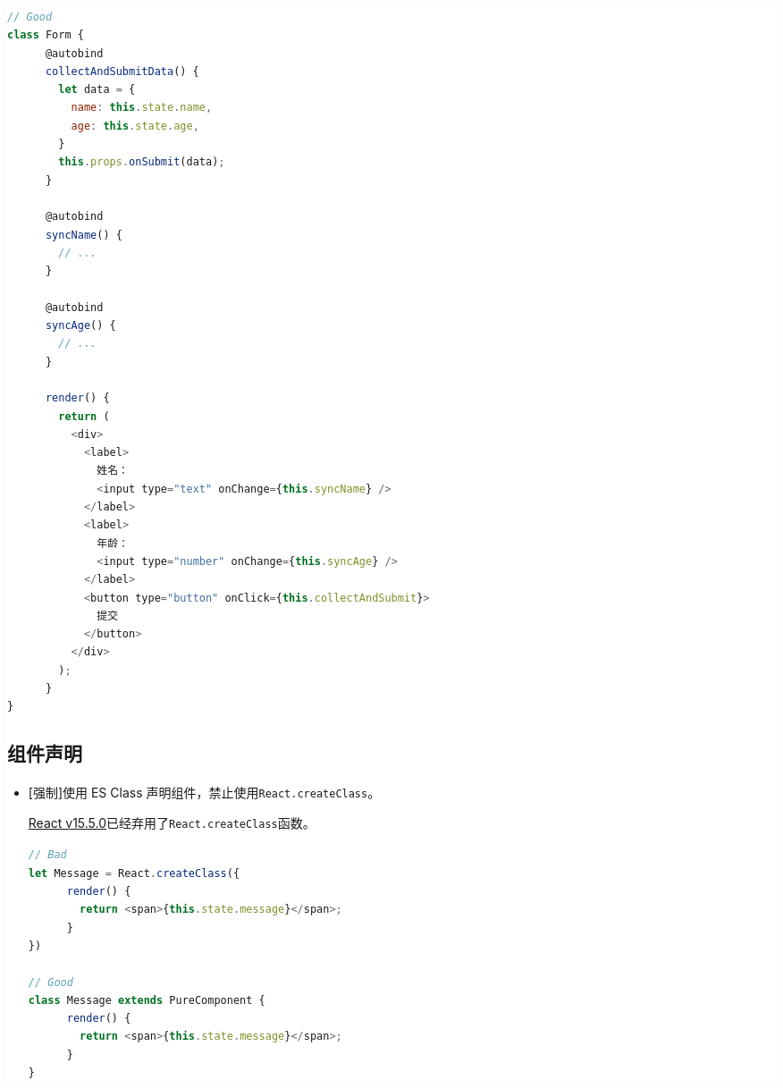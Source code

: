   ```javascript
  // Good
  class Form {
	    @autobind
	    collectAndSubmitData() {
	      let data = {
	        name: this.state.name,
	        age: this.state.age,
	      }
	      this.props.onSubmit(data);
	    }
	
	    @autobind
	    syncName() {
	      // ...
	    }
	
	    @autobind
	    syncAge() {
	      // ...
	    }
	
	    render() {
	      return (
	        <div>
	          <label>
	            姓名：
	            <input type="text" onChange={this.syncName} />
	          </label>
	          <label>
	            年龄：
	            <input type="number" onChange={this.syncAge} />
	          </label>
	          <button type="button" onClick={this.collectAndSubmit}>
	            提交
	          </button>
	        </div>
	      );
	    }
  }
  ```

## 组件声明

- [强制]使用 ES Class 声明组件，禁止使用`React.createClass`。

  [React v15.5.0](https://facebook.github.io/react/blog/2017/04/07/react-v15.5.0.html)已经弃用了`React.createClass`函数。

  ```javascript
  // Bad
  let Message = React.createClass({
	    render() {
	      return <span>{this.state.message}</span>;
	    }
  })

  // Good
  class Message extends PureComponent {
	    render() {
	      return <span>{this.state.message}</span>;
	    }
  }
  ```
